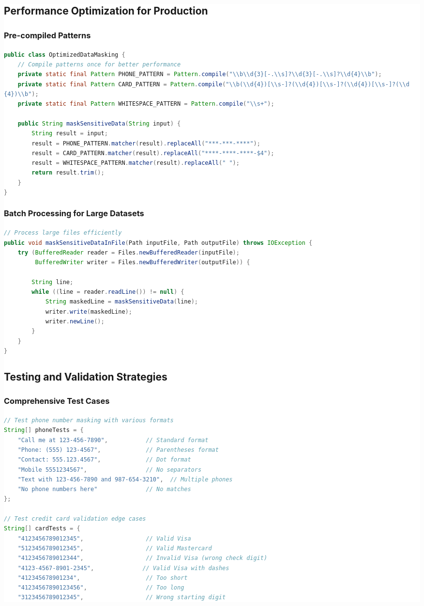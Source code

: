 ## Performance Optimization for Production

### Pre-compiled Patterns
```java
public class OptimizedDataMasking {
    // Compile patterns once for better performance
    private static final Pattern PHONE_PATTERN = Pattern.compile("\\b\\d{3}[-.\\s]?\\d{3}[-.\\s]?\\d{4}\\b");
    private static final Pattern CARD_PATTERN = Pattern.compile("\\b(\\d{4})[\\s-]?(\\d{4})[\\s-]?(\\d{4})[\\s-]?(\\d{4})\\b");
    private static final Pattern WHITESPACE_PATTERN = Pattern.compile("\\s+");
    
    public String maskSensitiveData(String input) {
        String result = input;
        result = PHONE_PATTERN.matcher(result).replaceAll("***-***-****");
        result = CARD_PATTERN.matcher(result).replaceAll("****-****-****-$4");
        result = WHITESPACE_PATTERN.matcher(result).replaceAll(" ");
        return result.trim();
    }
}
```

### Batch Processing for Large Datasets
```java
// Process large files efficiently
public void maskSensitiveDataInFile(Path inputFile, Path outputFile) throws IOException {
    try (BufferedReader reader = Files.newBufferedReader(inputFile);
         BufferedWriter writer = Files.newBufferedWriter(outputFile)) {
        
        String line;
        while ((line = reader.readLine()) != null) {
            String maskedLine = maskSensitiveData(line);
            writer.write(maskedLine);
            writer.newLine();
        }
    }
}
```

## Testing and Validation Strategies

### Comprehensive Test Cases
```java
// Test phone number masking with various formats
String[] phoneTests = {
    "Call me at 123-456-7890",           // Standard format
    "Phone: (555) 123-4567",             // Parentheses format
    "Contact: 555.123.4567",             // Dot format
    "Mobile 5551234567",                 // No separators
    "Text with 123-456-7890 and 987-654-3210",  // Multiple phones
    "No phone numbers here"              // No matches
};

// Test credit card validation edge cases
String[] cardTests = {
    "4123456789012345",                  // Valid Visa
    "5123456789012345",                  // Valid Mastercard
    "4123456789012344",                  // Invalid Visa (wrong check digit)
    "4123-4567-8901-2345",              // Valid Visa with dashes
    "412345678901234",                   // Too short
    "41234567890123456",                 // Too long
    "3123456789012345",                  // Wrong starting digit
```